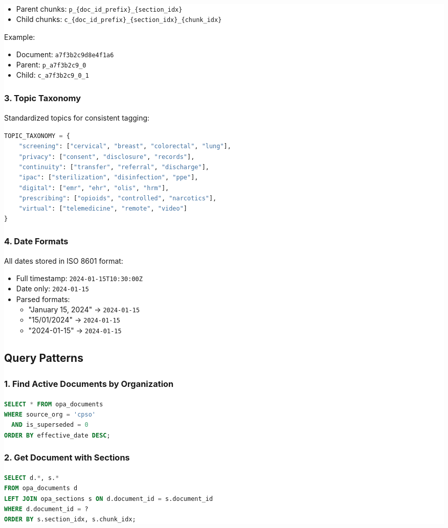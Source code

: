 - Parent chunks: `p_{doc_id_prefix}_{section_idx}`
- Child chunks: `c_{doc_id_prefix}_{section_idx}_{chunk_idx}`

Example:
- Document: `a7f3b2c9d8e4f1a6`
- Parent: `p_a7f3b2c9_0`
- Child: `c_a7f3b2c9_0_1`

### 3. Topic Taxonomy

Standardized topics for consistent tagging:

```python
TOPIC_TAXONOMY = {
    "screening": ["cervical", "breast", "colorectal", "lung"],
    "privacy": ["consent", "disclosure", "records"],
    "continuity": ["transfer", "referral", "discharge"],
    "ipac": ["sterilization", "disinfection", "ppe"],
    "digital": ["emr", "ehr", "olis", "hrm"],
    "prescribing": ["opioids", "controlled", "narcotics"],
    "virtual": ["telemedicine", "remote", "video"]
}
```

### 4. Date Formats

All dates stored in ISO 8601 format:

- Full timestamp: `2024-01-15T10:30:00Z`
- Date only: `2024-01-15`
- Parsed formats:
  - "January 15, 2024" → `2024-01-15`
  - "15/01/2024" → `2024-01-15`
  - "2024-01-15" → `2024-01-15`

## Query Patterns

### 1. Find Active Documents by Organization

```sql
SELECT * FROM opa_documents
WHERE source_org = 'cpso'
  AND is_superseded = 0
ORDER BY effective_date DESC;
```

### 2. Get Document with Sections

```sql
SELECT d.*, s.*
FROM opa_documents d
LEFT JOIN opa_sections s ON d.document_id = s.document_id
WHERE d.document_id = ?
ORDER BY s.section_idx, s.chunk_idx;
```
